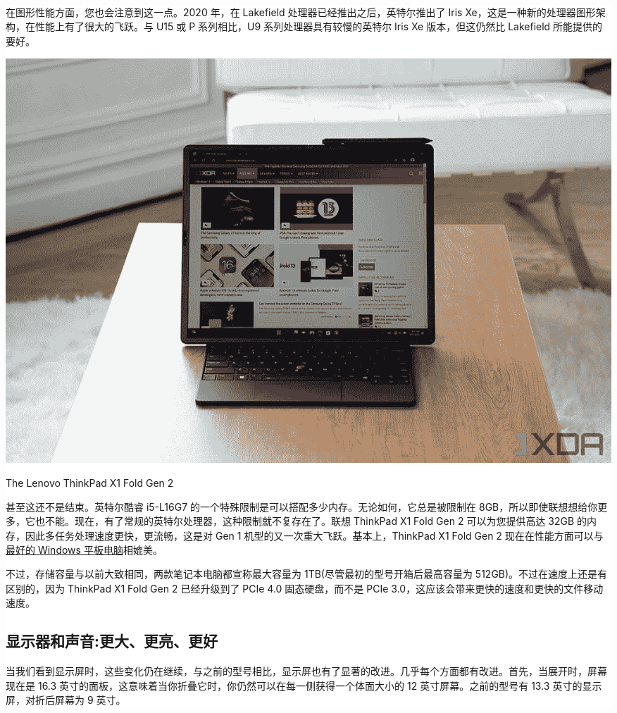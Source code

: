 在图形性能方面，您也会注意到这一点。2020 年，在 Lakefield 处理器已经推出之后，英特尔推出了 Iris Xe，这是一种新的处理器图形架构，在性能上有了很大的飞跃。与 U15 或 P 系列相比，U9 系列处理器具有较慢的英特尔 Iris Xe 版本，但这仍然比 Lakefield 所能提供的要好。

 <picture>![Lenovo ThinkPad X1 Fold in landscape mode with the keyboard below it](img/88343af233182508325775b045ca983d.png)</picture> 

The Lenovo ThinkPad X1 Fold Gen 2

甚至这还不是结束。英特尔酷睿 i5-L16G7 的一个特殊限制是可以搭配多少内存。无论如何，它总是被限制在 8GB，所以即使联想想给你更多，它也不能。现在，有了常规的英特尔处理器，这种限制就不复存在了。联想 ThinkPad X1 Fold Gen 2 可以为您提供高达 32GB 的内存，因此多任务处理速度更快，更流畅，这是对 Gen 1 机型的又一次重大飞跃。基本上，ThinkPad X1 Fold Gen 2 现在在性能方面可以与[最好的 Windows 平板电脑](https://www.xda-developers.com/best-windows-tablets/)相媲美。

不过，存储容量与以前大致相同，两款笔记本电脑都宣称最大容量为 1TB(尽管最初的型号开箱后最高容量为 512GB)。不过在速度上还是有区别的，因为 ThinkPad X1 Fold Gen 2 已经升级到了 PCIe 4.0 固态硬盘，而不是 PCIe 3.0，这应该会带来更快的速度和更快的文件移动速度。

## 显示器和声音:更大、更亮、更好

当我们看到显示屏时，这些变化仍在继续，与之前的型号相比，显示屏也有了显著的改进。几乎每个方面都有改进。首先，当展开时，屏幕现在是 16.3 英寸的面板，这意味着当你折叠它时，你仍然可以在每一侧获得一个体面大小的 12 英寸屏幕。之前的型号有 13.3 英寸的显示屏，对折后屏幕为 9 英寸。
